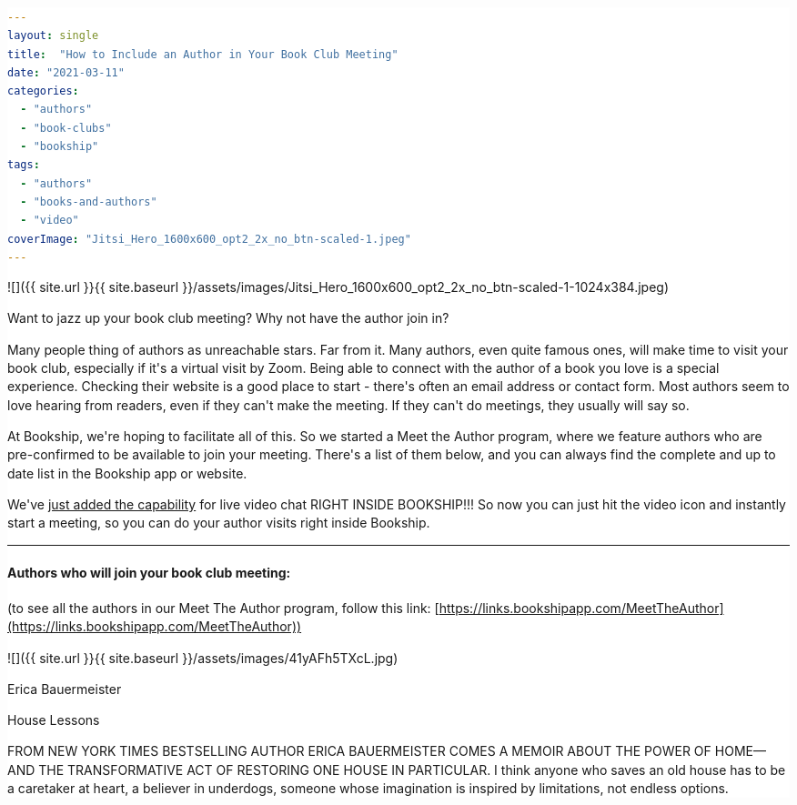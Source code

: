 ```yaml
---
layout: single
title:  "How to Include an Author in Your Book Club Meeting"
date: "2021-03-11"
categories: 
  - "authors"
  - "book-clubs"
  - "bookship"
tags: 
  - "authors"
  - "books-and-authors"
  - "video"
coverImage: "Jitsi_Hero_1600x600_opt2_2x_no_btn-scaled-1.jpeg"
---
```


![]({{ site.url }}{{ site.baseurl }}/assets/images/Jitsi_Hero_1600x600_opt2_2x_no_btn-scaled-1-1024x384.jpeg)

Want to jazz up your book club meeting? Why not have the author join in?

Many people thing of authors as unreachable stars. Far from it. Many authors, even quite famous ones, will make time to visit your book club, especially if it's a virtual visit by Zoom. Being able to connect with the author of a book you love is a special experience. Checking their website is a good place to start - there's often an email address or contact form. Most authors seem to love hearing from readers, even if they can't make the meeting. If they can't do meetings, they usually will say so.

At Bookship, we're hoping to facilitate all of this. So we started a Meet the Author program, where we feature authors who are pre-confirmed to be available to join your meeting. There's a list of them below, and you can always find the complete and up to date list in the Bookship app or website.

We've [just added the capability](https://blog.bookshipapp.com/2021/03/11/%f0%9f%8e%a6%f0%9f%8e%ac%f0%9f%93%96-are-you-not-entertained-live-video-in-bookship-march-2021/) for live video chat RIGHT INSIDE BOOKSHIP!!! So now you can just hit the video icon and instantly start a meeting, so you can do your author visits right inside Bookship.

* * *

#### **Authors who will join your book club meeting:**

(to see all the authors in our Meet The Author program, follow this link: [https://links.bookshipapp.com/MeetTheAuthor](https://links.bookshipapp.com/MeetTheAuthor))

![]({{ site.url }}{{ site.baseurl }}/assets/images/41yAFh5TXcL.jpg)

Erica Bauermeister

House Lessons

FROM NEW YORK TIMES BESTSELLING AUTHOR ERICA BAUERMEISTER COMES A MEMOIR ABOUT THE POWER OF HOME—AND THE TRANSFORMATIVE ACT OF RESTORING ONE HOUSE IN PARTICULAR. I think anyone who saves an old house has to be a caretaker at heart, a believer in underdogs, someone whose imagination is inspired by limitations, not endless options.
